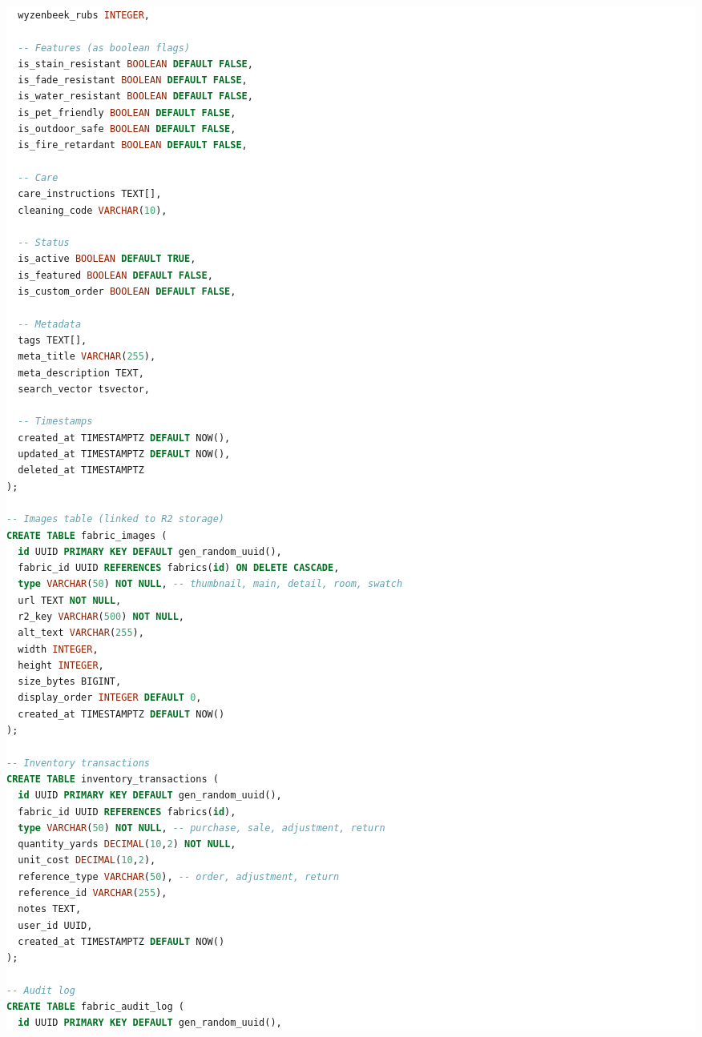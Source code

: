 ```sql
  wyzenbeek_rubs INTEGER,
  
  -- Features (as boolean flags)
  is_stain_resistant BOOLEAN DEFAULT FALSE,
  is_fade_resistant BOOLEAN DEFAULT FALSE,
  is_water_resistant BOOLEAN DEFAULT FALSE,
  is_pet_friendly BOOLEAN DEFAULT FALSE,
  is_outdoor_safe BOOLEAN DEFAULT FALSE,
  is_fire_retardant BOOLEAN DEFAULT FALSE,
  
  -- Care
  care_instructions TEXT[],
  cleaning_code VARCHAR(10),
  
  -- Status
  is_active BOOLEAN DEFAULT TRUE,
  is_featured BOOLEAN DEFAULT FALSE,
  is_custom_order BOOLEAN DEFAULT FALSE,
  
  -- Metadata
  tags TEXT[],
  meta_title VARCHAR(255),
  meta_description TEXT,
  search_vector tsvector,
  
  -- Timestamps
  created_at TIMESTAMPTZ DEFAULT NOW(),
  updated_at TIMESTAMPTZ DEFAULT NOW(),
  deleted_at TIMESTAMPTZ
);

-- Images table (linked to R2 storage)
CREATE TABLE fabric_images (
  id UUID PRIMARY KEY DEFAULT gen_random_uuid(),
  fabric_id UUID REFERENCES fabrics(id) ON DELETE CASCADE,
  type VARCHAR(50) NOT NULL, -- thumbnail, main, detail, room, swatch
  url TEXT NOT NULL,
  r2_key VARCHAR(500) NOT NULL,
  alt_text VARCHAR(255),
  width INTEGER,
  height INTEGER,
  size_bytes BIGINT,
  display_order INTEGER DEFAULT 0,
  created_at TIMESTAMPTZ DEFAULT NOW()
);

-- Inventory transactions
CREATE TABLE inventory_transactions (
  id UUID PRIMARY KEY DEFAULT gen_random_uuid(),
  fabric_id UUID REFERENCES fabrics(id),
  type VARCHAR(50) NOT NULL, -- purchase, sale, adjustment, return
  quantity_yards DECIMAL(10,2) NOT NULL,
  unit_cost DECIMAL(10,2),
  reference_type VARCHAR(50), -- order, adjustment, return
  reference_id VARCHAR(255),
  notes TEXT,
  user_id UUID,
  created_at TIMESTAMPTZ DEFAULT NOW()
);

-- Audit log
CREATE TABLE fabric_audit_log (
  id UUID PRIMARY KEY DEFAULT gen_random_uuid(),
```